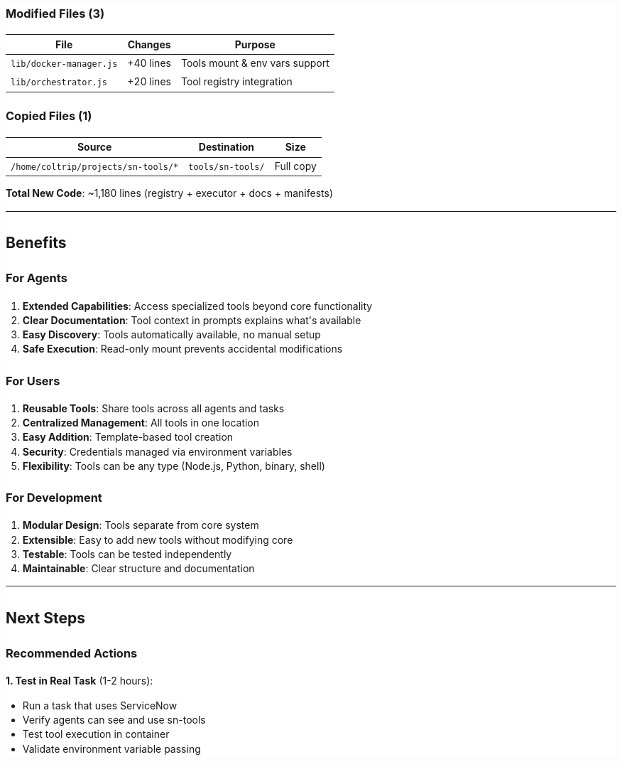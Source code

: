 ### Modified Files (3)

| File | Changes | Purpose |
|------|---------|---------|
| `lib/docker-manager.js` | +40 lines | Tools mount & env vars support |
| `lib/orchestrator.js` | +20 lines | Tool registry integration |

### Copied Files (1)

| Source | Destination | Size |
|--------|-------------|------|
| `/home/coltrip/projects/sn-tools/*` | `tools/sn-tools/` | Full copy |

**Total New Code**: ~1,180 lines (registry + executor + docs + manifests)

---

## Benefits

### For Agents

1. **Extended Capabilities**: Access specialized tools beyond core functionality
2. **Clear Documentation**: Tool context in prompts explains what's available
3. **Easy Discovery**: Tools automatically available, no manual setup
4. **Safe Execution**: Read-only mount prevents accidental modifications

### For Users

1. **Reusable Tools**: Share tools across all agents and tasks
2. **Centralized Management**: All tools in one location
3. **Easy Addition**: Template-based tool creation
4. **Security**: Credentials managed via environment variables
5. **Flexibility**: Tools can be any type (Node.js, Python, binary, shell)

### For Development

1. **Modular Design**: Tools separate from core system
2. **Extensible**: Easy to add new tools without modifying core
3. **Testable**: Tools can be tested independently
4. **Maintainable**: Clear structure and documentation

---

## Next Steps

### Recommended Actions

**1. Test in Real Task** (1-2 hours):
- Run a task that uses ServiceNow
- Verify agents can see and use sn-tools
- Test tool execution in container
- Validate environment variable passing
